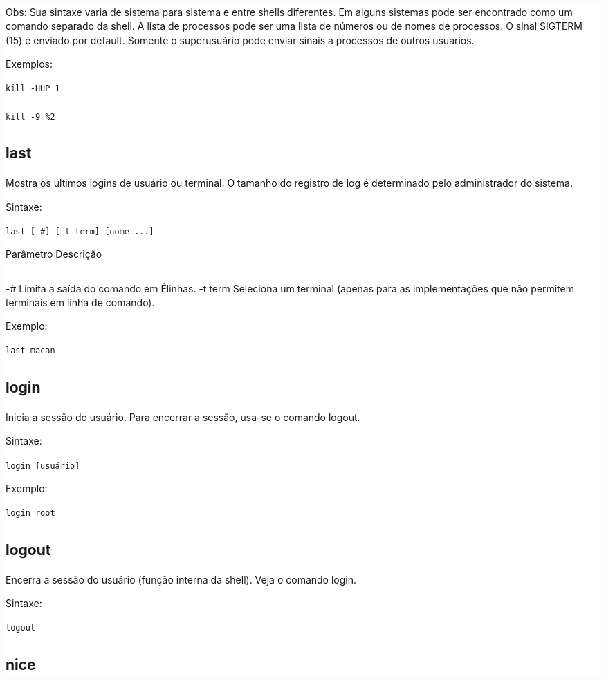 Obs: Sua sintaxe varia de sistema para sistema e entre shells
diferentes. Em alguns sistemas pode ser encontrado como
um comando separado da shell. A lista de processos pode
ser uma lista de números ou de nomes de processos. O sinal
SIGTERM (15) é enviado por default. Somente o superusuário
pode enviar sinais a processos de outros usuários.

Exemplos:

	kill -HUP 1

	kill -9 %2
## last

Mostra os últimos logins de usuário ou terminal. O tamanho do registro
de log é determinado pelo administrador do sistema.

Sintaxe:

	last [-#] [-t term] [nome ...]


Parâmetro Descrição
--------- ---------
-#        Limita a saída do comando em Élinhas.
-t term   Seleciona um terminal (apenas para as
          implementações que não permitem terminais
          em linha de comando).

Exemplo:

	last macan

## login

Inicia a sessão do usuário. Para encerrar a sessão, usa-se o comando
logout.

Sintaxe:

	login [usuário]

Exemplo:

	login root


## logout

Encerra a sessão do usuário (função interna da shell). Veja o comando
login.

Sintaxe: 
	
	logout

## nice
